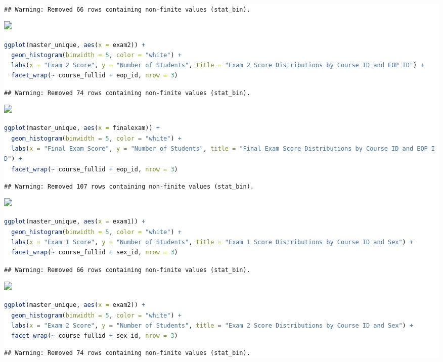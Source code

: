 ```
## Warning: Removed 66 rows containing non-finite values (stat_bin).
```

![](2s-data-practice-draft-1_files/figure-html/unnamed-chunk-8-1.png)

```r
ggplot(master_unique, aes(x = exam2)) +
  geom_histogram(binwidth = 5, color = "white") +
  labs(x = "Exam 2 Score", y = "Number of Students", title = "Exam 2 Score Distributions by Course ID and EOP ID") +
  facet_wrap(~ course_fullid + eop_id, nrow = 3)
```

```
## Warning: Removed 74 rows containing non-finite values (stat_bin).
```

![](2s-data-practice-draft-1_files/figure-html/unnamed-chunk-8-2.png)

```r
ggplot(master_unique, aes(x = finalexam)) +
  geom_histogram(binwidth = 5, color = "white") +
  labs(x = "Final Exam Score", y = "Number of Students", title = "Final Exam Score Distributions by Course ID and EOP ID") +
  facet_wrap(~ course_fullid + eop_id, nrow = 3)
```

```
## Warning: Removed 107 rows containing non-finite values (stat_bin).
```

![](2s-data-practice-draft-1_files/figure-html/unnamed-chunk-8-3.png)

```r
ggplot(master_unique, aes(x = exam1)) +
  geom_histogram(binwidth = 5, color = "white") +
  labs(x = "Exam 1 Score", y = "Number of Students", title = "Exam 1 Score Distributions by Course ID and Sex") +
  facet_wrap(~ course_fullid + sex_id, nrow = 3)
```

```
## Warning: Removed 66 rows containing non-finite values (stat_bin).
```

![](2s-data-practice-draft-1_files/figure-html/unnamed-chunk-8-4.png)

```r
ggplot(master_unique, aes(x = exam2)) +
  geom_histogram(binwidth = 5, color = "white") +
  labs(x = "Exam 2 Score", y = "Number of Students", title = "Exam 2 Score Distributions by Course ID and Sex") +
  facet_wrap(~ course_fullid + sex_id, nrow = 3)
```

```
## Warning: Removed 74 rows containing non-finite values (stat_bin).
```
